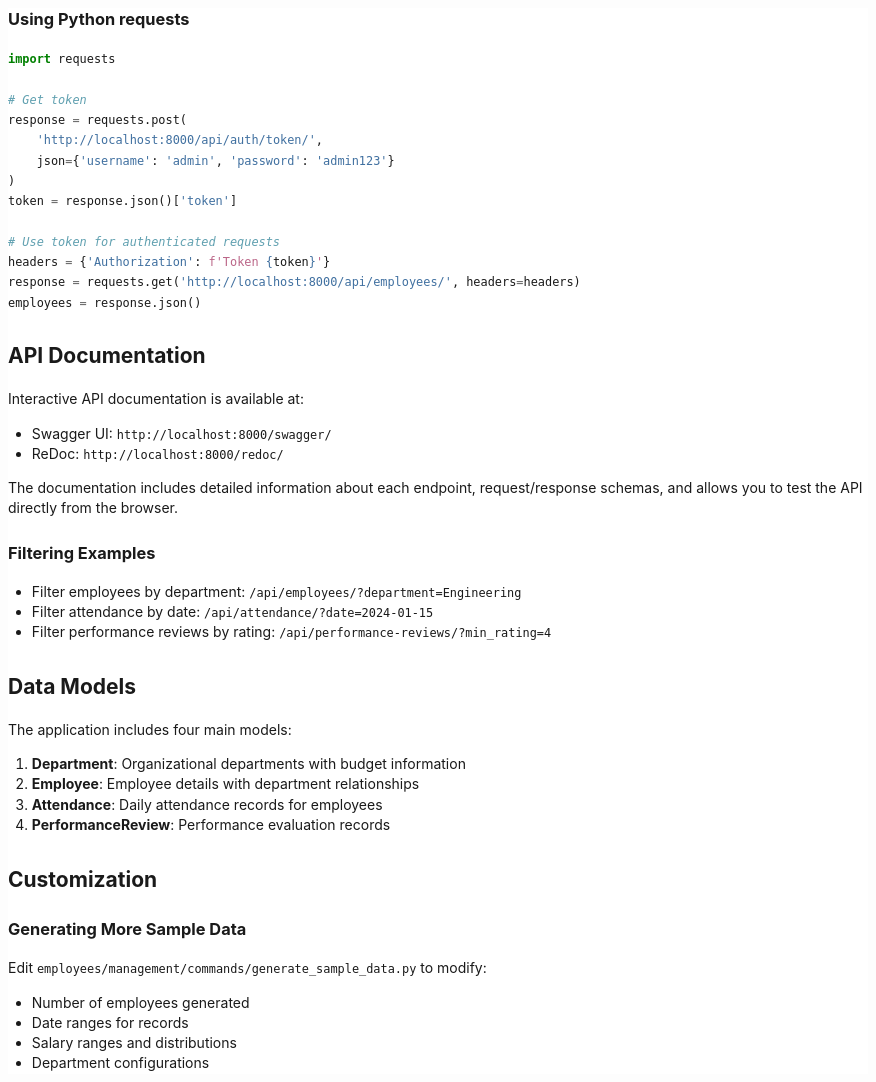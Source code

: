 ### Using Python requests

```python
import requests

# Get token
response = requests.post(
    'http://localhost:8000/api/auth/token/',
    json={'username': 'admin', 'password': 'admin123'}
)
token = response.json()['token']

# Use token for authenticated requests
headers = {'Authorization': f'Token {token}'}
response = requests.get('http://localhost:8000/api/employees/', headers=headers)
employees = response.json()
```

## API Documentation

Interactive API documentation is available at:

-   Swagger UI: `http://localhost:8000/swagger/`
-   ReDoc: `http://localhost:8000/redoc/`

The documentation includes detailed information about each endpoint, request/response schemas, and allows you to test the API directly from the browser.

### Filtering Examples

-   Filter employees by department: `/api/employees/?department=Engineering`
-   Filter attendance by date: `/api/attendance/?date=2024-01-15`
-   Filter performance reviews by rating: `/api/performance-reviews/?min_rating=4`

## Data Models

The application includes four main models:

1. **Department**: Organizational departments with budget information
2. **Employee**: Employee details with department relationships
3. **Attendance**: Daily attendance records for employees
4. **PerformanceReview**: Performance evaluation records

## Customization

### Generating More Sample Data

Edit `employees/management/commands/generate_sample_data.py` to modify:

-   Number of employees generated
-   Date ranges for records
-   Salary ranges and distributions
-   Department configurations
